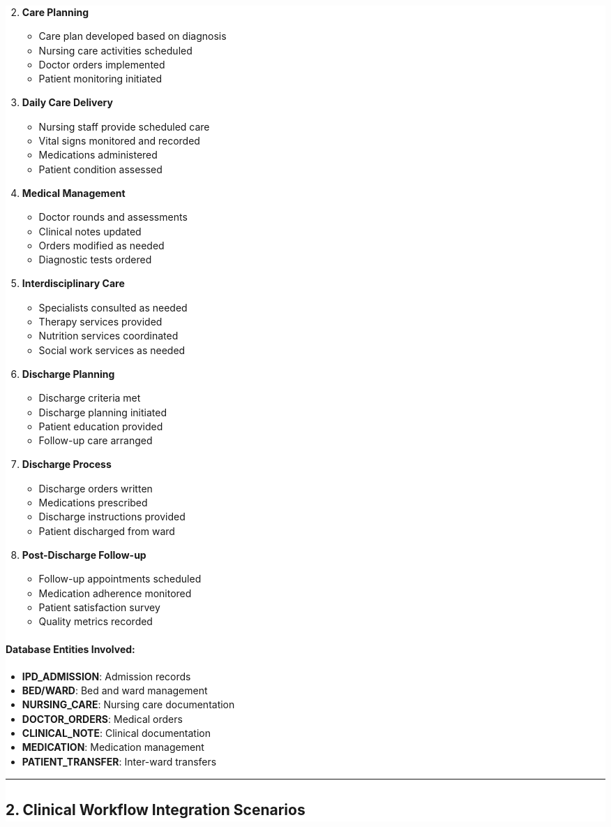 2. **Care Planning**
   - Care plan developed based on diagnosis
   - Nursing care activities scheduled
   - Doctor orders implemented
   - Patient monitoring initiated

3. **Daily Care Delivery**
   - Nursing staff provide scheduled care
   - Vital signs monitored and recorded
   - Medications administered
   - Patient condition assessed

4. **Medical Management**
   - Doctor rounds and assessments
   - Clinical notes updated
   - Orders modified as needed
   - Diagnostic tests ordered

5. **Interdisciplinary Care**
   - Specialists consulted as needed
   - Therapy services provided
   - Nutrition services coordinated
   - Social work services as needed

6. **Discharge Planning**
   - Discharge criteria met
   - Discharge planning initiated
   - Patient education provided
   - Follow-up care arranged

7. **Discharge Process**
   - Discharge orders written
   - Medications prescribed
   - Discharge instructions provided
   - Patient discharged from ward

8. **Post-Discharge Follow-up**
   - Follow-up appointments scheduled
   - Medication adherence monitored
   - Patient satisfaction survey
   - Quality metrics recorded

#### Database Entities Involved:
- **IPD_ADMISSION**: Admission records
- **BED/WARD**: Bed and ward management
- **NURSING_CARE**: Nursing care documentation
- **DOCTOR_ORDERS**: Medical orders
- **CLINICAL_NOTE**: Clinical documentation
- **MEDICATION**: Medication management
- **PATIENT_TRANSFER**: Inter-ward transfers

---

## 2. Clinical Workflow Integration Scenarios

